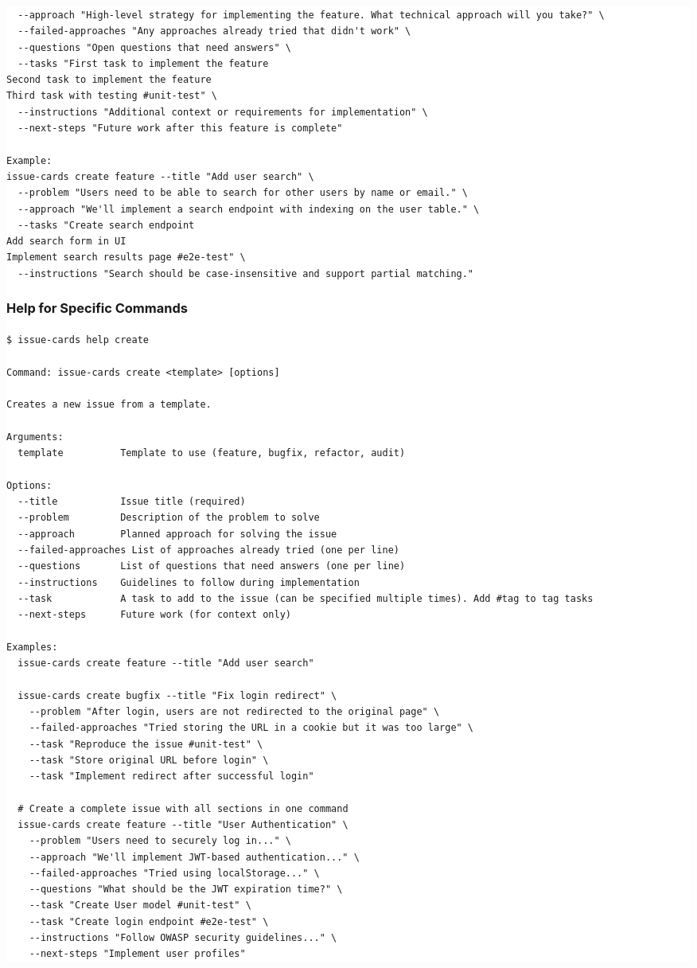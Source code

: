 ```
  --approach "High-level strategy for implementing the feature. What technical approach will you take?" \
  --failed-approaches "Any approaches already tried that didn't work" \
  --questions "Open questions that need answers" \
  --tasks "First task to implement the feature
Second task to implement the feature
Third task with testing #unit-test" \
  --instructions "Additional context or requirements for implementation" \
  --next-steps "Future work after this feature is complete"

Example:
issue-cards create feature --title "Add user search" \
  --problem "Users need to be able to search for other users by name or email." \
  --approach "We'll implement a search endpoint with indexing on the user table." \
  --tasks "Create search endpoint
Add search form in UI
Implement search results page #e2e-test" \
  --instructions "Search should be case-insensitive and support partial matching."
```

### Help for Specific Commands

```
$ issue-cards help create

Command: issue-cards create <template> [options]

Creates a new issue from a template.

Arguments:
  template          Template to use (feature, bugfix, refactor, audit)

Options:
  --title           Issue title (required)
  --problem         Description of the problem to solve
  --approach        Planned approach for solving the issue
  --failed-approaches List of approaches already tried (one per line)
  --questions       List of questions that need answers (one per line)
  --instructions    Guidelines to follow during implementation
  --task            A task to add to the issue (can be specified multiple times). Add #tag to tag tasks
  --next-steps      Future work (for context only)

Examples:
  issue-cards create feature --title "Add user search"
  
  issue-cards create bugfix --title "Fix login redirect" \
    --problem "After login, users are not redirected to the original page" \
    --failed-approaches "Tried storing the URL in a cookie but it was too large" \
    --task "Reproduce the issue #unit-test" \
    --task "Store original URL before login" \
    --task "Implement redirect after successful login"

  # Create a complete issue with all sections in one command
  issue-cards create feature --title "User Authentication" \
    --problem "Users need to securely log in..." \
    --approach "We'll implement JWT-based authentication..." \
    --failed-approaches "Tried using localStorage..." \
    --questions "What should be the JWT expiration time?" \
    --task "Create User model #unit-test" \
    --task "Create login endpoint #e2e-test" \
    --instructions "Follow OWASP security guidelines..." \
    --next-steps "Implement user profiles"
```